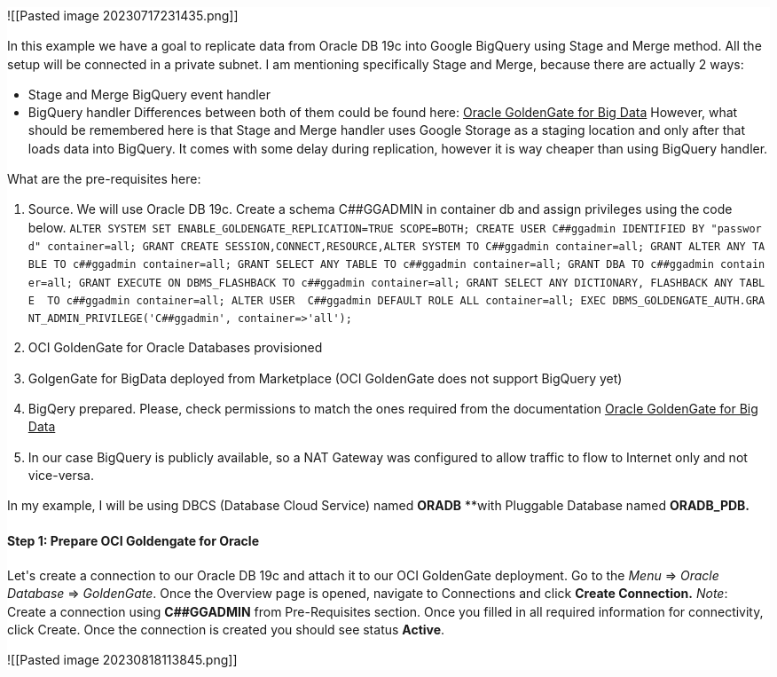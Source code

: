 

![[Pasted image 20230717231435.png]]


In this example we have a goal to replicate data from Oracle DB 19c into Google BigQuery using Stage and Merge method. All the setup will be connected in a private subnet. 
I am mentioning specifically Stage and Merge, because there are actually 2 ways: 
 - Stage and Merge BigQuery event handler
 - BigQuery handler
Differences between both of them could be found here: [Oracle GoldenGate for Big Data](https://docs.oracle.com/en/middleware/goldengate/big-data/21.1/gadbd/using-google-bigquery-event-handler.html#GUID-ACFC0A1A-FBFD-4439-AB50-EB2976D5A828)
However, what should be remembered here is that Stage and Merge handler uses Google Storage as a staging location and only after that loads data into BigQuery. It comes with some delay during replication, however it is way cheaper than using BigQuery handler.

What are the pre-requisites here:
1) Source. We will use Oracle DB 19c. Create a schema C##GGADMIN in container db and assign privileges using the code below.
`ALTER SYSTEM SET ENABLE_GOLDENGATE_REPLICATION=TRUE SCOPE=BOTH;
CREATE USER C##ggadmin IDENTIFIED BY "password" container=all;
GRANT CREATE SESSION,CONNECT,RESOURCE,ALTER SYSTEM TO C##ggadmin container=all;
GRANT ALTER ANY TABLE TO c##ggadmin container=all;
GRANT SELECT ANY TABLE TO c##ggadmin container=all;
GRANT DBA TO c##ggadmin container=all;
GRANT EXECUTE ON DBMS_FLASHBACK TO c##ggadmin container=all;
GRANT SELECT ANY DICTIONARY, FLASHBACK ANY TABLE  TO c##ggadmin container=all;
ALTER USER  C##ggadmin DEFAULT ROLE ALL container=all;
EXEC DBMS_GOLDENGATE_AUTH.GRANT_ADMIN_PRIVILEGE('C##ggadmin', container=>'all');`

2) OCI GoldenGate for Oracle Databases provisioned
3) GolgenGate for BigData deployed from Marketplace (OCI GoldenGate does not support BigQuery yet)
4) BigQery prepared. Please, check permissions to match the ones required from the documentation [Oracle GoldenGate for Big Data](https://docs.oracle.com/en/middleware/goldengate/big-data/21.1/gadbd/using-google-bigquery-event-handler.html#GUID-8CD78EDB-2BC1-430C-A322-A008021B8DBD)
5) In our case BigQuery is publicly available, so a NAT Gateway was configured to allow traffic to flow to Internet only and not vice-versa.

In my example, I will be using DBCS (Database Cloud Service) named **ORADB** **with Pluggable Database named **ORADB_PDB.**


#### Step 1: Prepare OCI Goldengate for Oracle

Let's create a connection to our Oracle DB 19c and attach it to our OCI GoldenGate deployment.
Go to the *Menu* => *Oracle Database* => *GoldenGate*.
Once the Overview page is opened, navigate to Connections and click **Create Connection.** 
*Note*: Create a connection using **C##GGADMIN** from Pre-Requisites section.
Once you filled in all required information for connectivity, click Create. Once the connection is created you should see status **Active**. 

![[Pasted image 20230818113845.png]]

